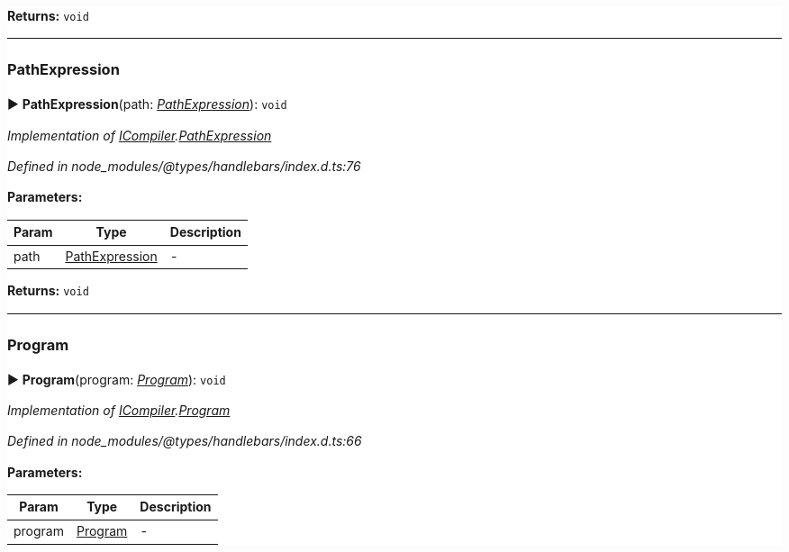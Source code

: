 
**Returns:** `void`





___

<a id="pathexpression"></a>

###  PathExpression

► **PathExpression**(path: *[PathExpression](../interfaces/_node_modules__types_handlebars_index_d_.hbs.ast.pathexpression.md)*): `void`



*Implementation of [ICompiler](../interfaces/_node_modules__types_handlebars_index_d_.handlebars.icompiler.md).[PathExpression](../interfaces/_node_modules__types_handlebars_index_d_.handlebars.icompiler.md#pathexpression)*

*Defined in node_modules/@types/handlebars/index.d.ts:76*



**Parameters:**

| Param | Type | Description |
| ------ | ------ | ------ |
| path | [PathExpression](../interfaces/_node_modules__types_handlebars_index_d_.hbs.ast.pathexpression.md)   |  - |





**Returns:** `void`





___

<a id="program"></a>

###  Program

► **Program**(program: *[Program](../interfaces/_node_modules__types_handlebars_index_d_.hbs.ast.program.md)*): `void`



*Implementation of [ICompiler](../interfaces/_node_modules__types_handlebars_index_d_.handlebars.icompiler.md).[Program](../interfaces/_node_modules__types_handlebars_index_d_.handlebars.icompiler.md#program)*

*Defined in node_modules/@types/handlebars/index.d.ts:66*



**Parameters:**

| Param | Type | Description |
| ------ | ------ | ------ |
| program | [Program](../interfaces/_node_modules__types_handlebars_index_d_.hbs.ast.program.md)   |  - |
